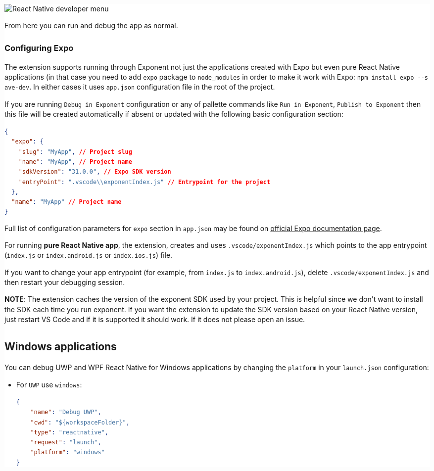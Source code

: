    ![React Native developer menu](./images/enable-remote-debug.png)

   From here you can run and debug the app as normal.

### Configuring Expo

The extension supports running through Exponent not just the applications created with Expo but even pure React Native applications (in that case you need to add `expo` package to `node_modules` in order to make it work with Expo: `npm install expo --save-dev`. In either cases it uses `app.json` configuration file in the root of the project.

If you are running `Debug in Exponent` configuration or any of pallette commands like `Run in Exponent`, `Publish to Exponent` then this file will be created automatically if absent or updated with the following basic configuration section:

```json
{
  "expo": {
    "slug": "MyApp", // Project slug
    "name": "MyApp", // Project name
    "sdkVersion": "31.0.0", // Expo SDK version
    "entryPoint": ".vscode\\exponentIndex.js" // Entrypoint for the project
  },
  "name": "MyApp" // Project name
}
```

Full list of configuration parameters for `expo` section in `app.json` may be found on [official Expo documentation page](https://docs.expo.io/versions/latest/workflow/configuration).

For running **pure React Native app**, the extension, creates and uses `.vscode/exponentIndex.js` which points to the app entrypoint (`index.js` or `index.android.js` or `index.ios.js`) file.

If you want to change your app entrypoint (for example, from `index.js` to `index.android.js`), delete `.vscode/exponentIndex.js` and then restart your debugging session.

**NOTE**: The extension caches the version of the exponent SDK used by your project. This is helpful since we don't want to install the SDK each time you run exponent. If you want the extension to update the SDK version based on your React Native version, just restart VS Code and if it is supported it should work. If it does not please open an issue.

## Windows applications

You can debug UWP and WPF React Native for Windows applications by changing the `platform` in your `launch.json` configuration:

* For `UWP` use `windows`:

  ```json
  {
      "name": "Debug UWP",
      "cwd": "${workspaceFolder}",
      "type": "reactnative",
      "request": "launch",
      "platform": "windows"
  }
  ```
